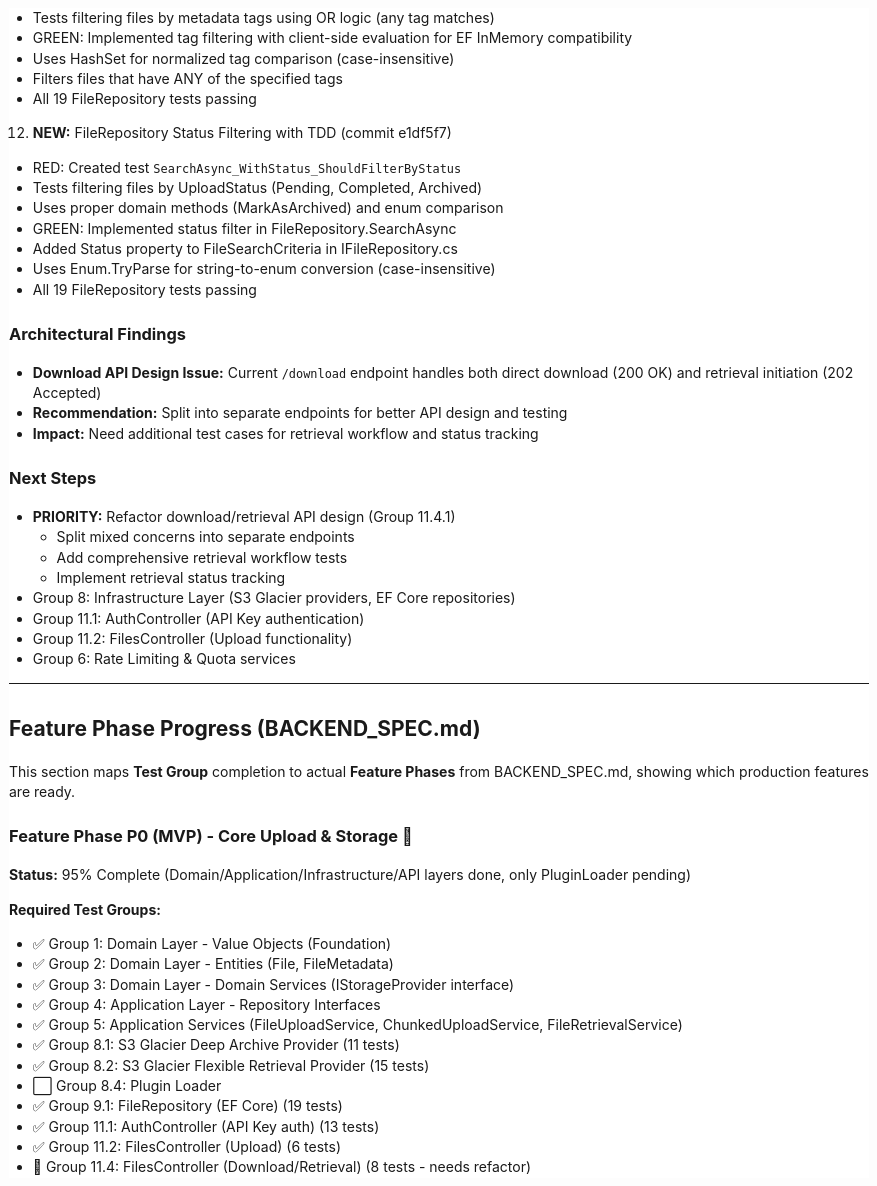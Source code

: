    - Tests filtering files by metadata tags using OR logic (any tag matches)
   - GREEN: Implemented tag filtering with client-side evaluation for EF InMemory compatibility
   - Uses HashSet for normalized tag comparison (case-insensitive)
   - Filters files that have ANY of the specified tags
   - All 19 FileRepository tests passing
12. **NEW:** FileRepository Status Filtering with TDD (commit e1df5f7)
   - RED: Created test `SearchAsync_WithStatus_ShouldFilterByStatus`
   - Tests filtering files by UploadStatus (Pending, Completed, Archived)
   - Uses proper domain methods (MarkAsArchived) and enum comparison
   - GREEN: Implemented status filter in FileRepository.SearchAsync
   - Added Status property to FileSearchCriteria in IFileRepository.cs
   - Uses Enum.TryParse for string-to-enum conversion (case-insensitive)
   - All 19 FileRepository tests passing

### Architectural Findings
- **Download API Design Issue:** Current `/download` endpoint handles both direct download (200 OK) and retrieval initiation (202 Accepted)
- **Recommendation:** Split into separate endpoints for better API design and testing
- **Impact:** Need additional test cases for retrieval workflow and status tracking

### Next Steps
- **PRIORITY:** Refactor download/retrieval API design (Group 11.4.1)
  - Split mixed concerns into separate endpoints
  - Add comprehensive retrieval workflow tests
  - Implement retrieval status tracking
- Group 8: Infrastructure Layer (S3 Glacier providers, EF Core repositories)
- Group 11.1: AuthController (API Key authentication)
- Group 11.2: FilesController (Upload functionality)
- Group 6: Rate Limiting & Quota services

---

## Feature Phase Progress (BACKEND_SPEC.md)

This section maps **Test Group** completion to actual **Feature Phases** from BACKEND_SPEC.md, showing which production features are ready.

### Feature Phase P0 (MVP) - Core Upload & Storage 🔄
**Status:** 95% Complete (Domain/Application/Infrastructure/API layers done, only PluginLoader pending)

**Required Test Groups:**
- ✅ Group 1: Domain Layer - Value Objects (Foundation)
- ✅ Group 2: Domain Layer - Entities (File, FileMetadata)
- ✅ Group 3: Domain Layer - Domain Services (IStorageProvider interface)
- ✅ Group 4: Application Layer - Repository Interfaces
- ✅ Group 5: Application Services (FileUploadService, ChunkedUploadService, FileRetrievalService)
- ✅ Group 8.1: S3 Glacier Deep Archive Provider (11 tests)
- ✅ Group 8.2: S3 Glacier Flexible Retrieval Provider (15 tests)
- ⬜ Group 8.4: Plugin Loader
- ✅ Group 9.1: FileRepository (EF Core) (19 tests)
- ✅ Group 11.1: AuthController (API Key auth) (13 tests)
- ✅ Group 11.2: FilesController (Upload) (6 tests)
- 🔄 Group 11.4: FilesController (Download/Retrieval) (8 tests - needs refactor)
